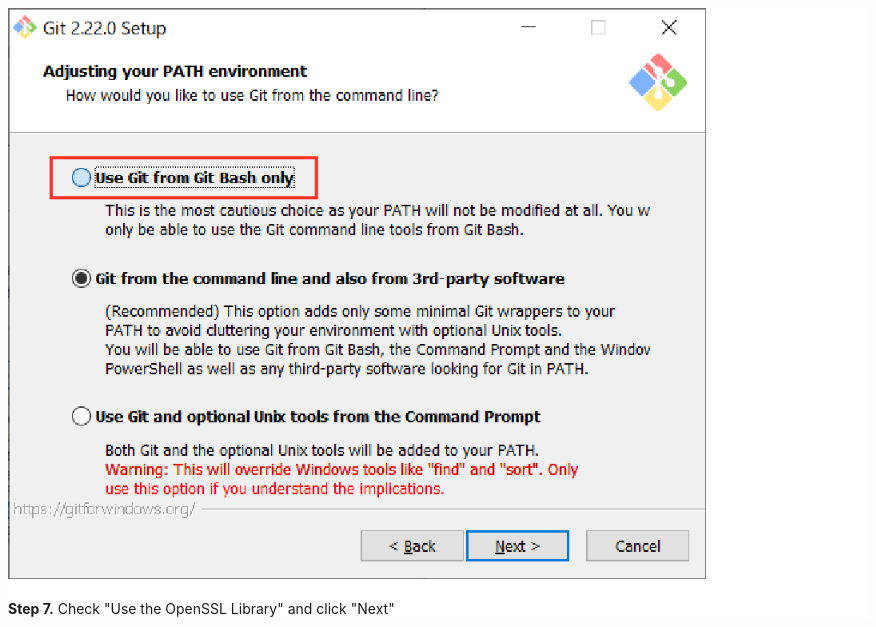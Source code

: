 <img src="img/image7.png" alt="img/image7.png" style="zoom:80%;" />

**Step 7.** Check "Use the OpenSSL Library" and click "Next"
